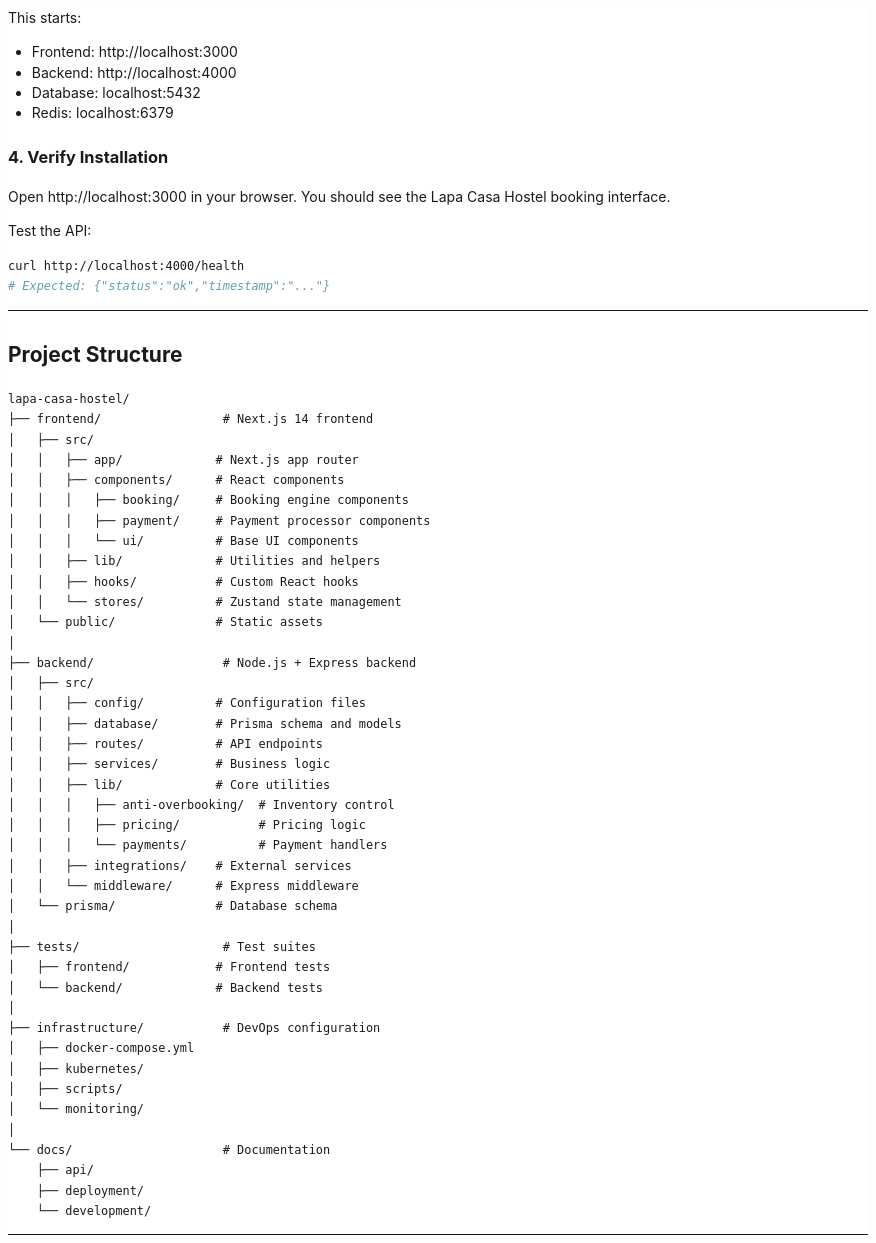 
This starts:
- Frontend: http://localhost:3000
- Backend: http://localhost:4000
- Database: localhost:5432
- Redis: localhost:6379

### 4. Verify Installation

Open http://localhost:3000 in your browser. You should see the Lapa Casa Hostel booking interface.

Test the API:
```bash
curl http://localhost:4000/health
# Expected: {"status":"ok","timestamp":"..."}
```

---

## Project Structure

```
lapa-casa-hostel/
├── frontend/                 # Next.js 14 frontend
│   ├── src/
│   │   ├── app/             # Next.js app router
│   │   ├── components/      # React components
│   │   │   ├── booking/     # Booking engine components
│   │   │   ├── payment/     # Payment processor components
│   │   │   └── ui/          # Base UI components
│   │   ├── lib/             # Utilities and helpers
│   │   ├── hooks/           # Custom React hooks
│   │   └── stores/          # Zustand state management
│   └── public/              # Static assets
│
├── backend/                  # Node.js + Express backend
│   ├── src/
│   │   ├── config/          # Configuration files
│   │   ├── database/        # Prisma schema and models
│   │   ├── routes/          # API endpoints
│   │   ├── services/        # Business logic
│   │   ├── lib/             # Core utilities
│   │   │   ├── anti-overbooking/  # Inventory control
│   │   │   ├── pricing/           # Pricing logic
│   │   │   └── payments/          # Payment handlers
│   │   ├── integrations/    # External services
│   │   └── middleware/      # Express middleware
│   └── prisma/              # Database schema
│
├── tests/                    # Test suites
│   ├── frontend/            # Frontend tests
│   └── backend/             # Backend tests
│
├── infrastructure/           # DevOps configuration
│   ├── docker-compose.yml
│   ├── kubernetes/
│   ├── scripts/
│   └── monitoring/
│
└── docs/                     # Documentation
    ├── api/
    ├── deployment/
    └── development/
```

---